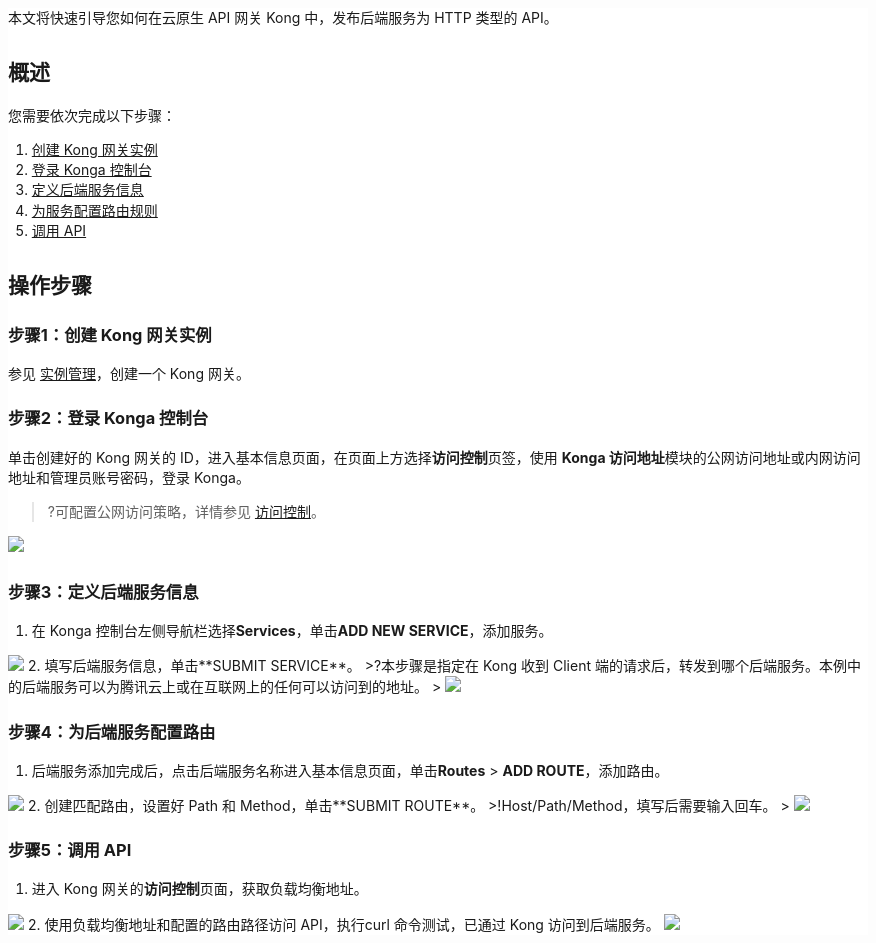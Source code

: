 本文将快速引导您如何在云原生 API 网关 Kong 中，发布后端服务为 HTTP 类型的 API。

## 概述
您需要依次完成以下步骤：
1. [创建 Kong 网关实例](#step1)
2. [登录 Konga 控制台](#step2)
3. [定义后端服务信息](#step3)
4. [为服务配置路由规则](#step4)
5. [调用 API](#step5)

## 操作步骤
[](id:step1)
### 步骤1：创建 Kong 网关实例
参见 [实例管理](https://cloud.tencent.com/document/product/1364/72495)，创建一个 Kong 网关。

[](id:step2)
### 步骤2：登录 Konga 控制台
单击创建好的 Kong 网关的 ID，进入基本信息页面，在页面上方选择**访问控制**页签，使用 **Konga 访问地址**模块的公网访问地址或内网访问地址和管理员账号密码，登录 Konga。
>?可配置公网访问策略，详情参见 [访问控制](https://cloud.tencent.com/document/product/1364/72496)。
>
<img src="https://qcloudimg.tencent-cloud.cn/raw/b98dd1db82f4bc4a6cfa7496f0038ebe.png" style="width:700px">  


[](id:step3)
### 步骤3：定义后端服务信息
1. 在 Konga 控制台左侧导航栏选择**Services**，单击**ADD NEW SERVICE**，添加服务。
<img src="https://qcloudimg.tencent-cloud.cn/raw/817c7d569181e416aa7828aa24318a6e.png" style="width:700px">  
2. 填写后端服务信息，单击**SUBMIT SERVICE**。
>?本步骤是指定在 Kong 收到 Client 端的请求后，转发到哪个后端服务。本例中的后端服务可以为腾讯云上或在互联网上的任何可以访问到的地址。
>
<img src="https://qcloudimg.tencent-cloud.cn/raw/5c678c8f0343f2e11d9665352ac8c7a8.png" style="width:700px">  


[](id:step4)
### 步骤4：为后端服务配置路由
1. 后端服务添加完成后，点击后端服务名称进入基本信息页面，单击**Routes** > **ADD ROUTE**，添加路由。
<img src="https://qcloudimg.tencent-cloud.cn/raw/95a0c0ee6f0d45b5afb1dda2da0731b2.png" style="width:700px">  
2. 创建匹配路由，设置好 Path 和 Method，单击**SUBMIT ROUTE**。
>!Host/Path/Method，填写后需要输入回车。
>
<img src="https://qcloudimg.tencent-cloud.cn/raw/7b2e55f74444f914eb13bf721d6c7a9b.png" style="width:700px">  


[](id:step5)
### 步骤5：调用 API
1. 进入 Kong 网关的**访问控制**页面，获取负载均衡地址。
<img src="https://qcloudimg.tencent-cloud.cn/raw/bf556922e84828150d5dc7ba7721da96.png" style="width:700px">  
2. 使用负载均衡地址和配置的路由路径访问 API，执行curl 命令测试，已通过 Kong 访问到后端服务。
<img src="https://qcloudimg.tencent-cloud.cn/raw/98fe2ab99311da9afff5cc23a1409760.png" style="width:700px">  
